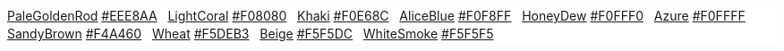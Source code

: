 <tr>
<td><a target="_blank" href="/tiy/color.asp?color=PaleGoldenRod">PaleGoldenRod</a></td>
<td><a target="_blank" href="/tiy/color.asp?hex=EEE8AA">#EEE8AA</a></td>
<td style="background-color:#EEE8AA">&nbsp;</td>
</tr>

<tr>
<td><a target="_blank" href="/tiy/color.asp?color=LightCoral">LightCoral</a></td>
<td><a target="_blank" href="/tiy/color.asp?hex=F08080">#F08080</a></td>
<td style="background-color:#F08080">&nbsp;</td>
</tr>

<tr>
<td><a target="_blank" href="/tiy/color.asp?color=Khaki">Khaki</a></td>
<td><a target="_blank" href="/tiy/color.asp?hex=F0E68C">#F0E68C</a></td>
<td style="background-color:#F0E68C">&nbsp;</td>
</tr>

<tr>
<td><a target="_blank" href="/tiy/color.asp?color=AliceBlue">AliceBlue</a></td>
<td><a target="_blank" href="/tiy/color.asp?hex=F0F8FF">#F0F8FF</a></td>
<td style="background-color:#F0F8FF">&nbsp;</td>
</tr>

<tr>
<td><a target="_blank" href="/tiy/color.asp?color=HoneyDew">HoneyDew</a></td>
<td><a target="_blank" href="/tiy/color.asp?hex=F0FFF0">#F0FFF0</a></td>
<td style="background-color:#F0FFF0">&nbsp;</td>
</tr>

<tr>
<td><a target="_blank" href="/tiy/color.asp?color=Azure">Azure</a></td>
<td><a target="_blank" href="/tiy/color.asp?hex=F0FFFF">#F0FFFF</a></td>
<td style="background-color:#F0FFFF">&nbsp;</td>
</tr>

<tr>
<td><a target="_blank" href="/tiy/color.asp?color=SandyBrown">SandyBrown</a></td>
<td><a target="_blank" href="/tiy/color.asp?hex=F4A460">#F4A460</a></td>
<td style="background-color:#F4A460">&nbsp;</td>
</tr>

<tr>
<td><a target="_blank" href="/tiy/color.asp?color=Wheat">Wheat</a></td>
<td><a target="_blank" href="/tiy/color.asp?hex=F5DEB3">#F5DEB3</a></td>
<td style="background-color:#F5DEB3">&nbsp;</td>
</tr>

<tr>
<td><a target="_blank" href="/tiy/color.asp?color=Beige">Beige</a></td>
<td><a target="_blank" href="/tiy/color.asp?hex=F5F5DC">#F5F5DC</a></td>
<td style="background-color:#F5F5DC">&nbsp;</td>
</tr>

<tr>
<td><a target="_blank" href="/tiy/color.asp?color=WhiteSmoke">WhiteSmoke</a></td>
<td><a target="_blank" href="/tiy/color.asp?hex=F5F5F5">#F5F5F5</a></td>
<td style="background-color:#F5F5F5">&nbsp;</td>
</tr>
